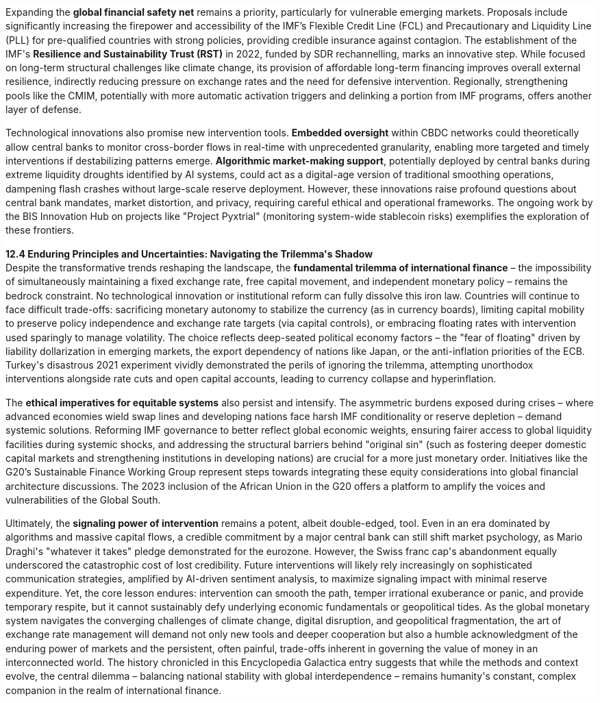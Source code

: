 Expanding the **global financial safety net** remains a priority, particularly for vulnerable emerging markets. Proposals include significantly increasing the firepower and accessibility of the IMF’s Flexible Credit Line (FCL) and Precautionary and Liquidity Line (PLL) for pre-qualified countries with strong policies, providing credible insurance against contagion. The establishment of the IMF's **Resilience and Sustainability Trust (RST)** in 2022, funded by SDR rechannelling, marks an innovative step. While focused on long-term structural challenges like climate change, its provision of affordable long-term financing improves overall external resilience, indirectly reducing pressure on exchange rates and the need for defensive intervention. Regionally, strengthening pools like the CMIM, potentially with more automatic activation triggers and delinking a portion from IMF programs, offers another layer of defense.

Technological innovations also promise new intervention tools. **Embedded oversight** within CBDC networks could theoretically allow central banks to monitor cross-border flows in real-time with unprecedented granularity, enabling more targeted and timely interventions if destabilizing patterns emerge. **Algorithmic market-making support**, potentially deployed by central banks during extreme liquidity droughts identified by AI systems, could act as a digital-age version of traditional smoothing operations, dampening flash crashes without large-scale reserve deployment. However, these innovations raise profound questions about central bank mandates, market distortion, and privacy, requiring careful ethical and operational frameworks. The ongoing work by the BIS Innovation Hub on projects like "Project Pyxtrial" (monitoring system-wide stablecoin risks) exemplifies the exploration of these frontiers.

**12.4 Enduring Principles and Uncertainties: Navigating the Trilemma's Shadow**  
Despite the transformative trends reshaping the landscape, the **fundamental trilemma of international finance** – the impossibility of simultaneously maintaining a fixed exchange rate, free capital movement, and independent monetary policy – remains the bedrock constraint. No technological innovation or institutional reform can fully dissolve this iron law. Countries will continue to face difficult trade-offs: sacrificing monetary autonomy to stabilize the currency (as in currency boards), limiting capital mobility to preserve policy independence and exchange rate targets (via capital controls), or embracing floating rates with intervention used sparingly to manage volatility. The choice reflects deep-seated political economy factors – the "fear of floating" driven by liability dollarization in emerging markets, the export dependency of nations like Japan, or the anti-inflation priorities of the ECB. Turkey's disastrous 2021 experiment vividly demonstrated the perils of ignoring the trilemma, attempting unorthodox interventions alongside rate cuts and open capital accounts, leading to currency collapse and hyperinflation.

The **ethical imperatives for equitable systems** also persist and intensify. The asymmetric burdens exposed during crises – where advanced economies wield swap lines and developing nations face harsh IMF conditionality or reserve depletion – demand systemic solutions. Reforming IMF governance to better reflect global economic weights, ensuring fairer access to global liquidity facilities during systemic shocks, and addressing the structural barriers behind "original sin" (such as fostering deeper domestic capital markets and strengthening institutions in developing nations) are crucial for a more just monetary order. Initiatives like the G20’s Sustainable Finance Working Group represent steps towards integrating these equity considerations into global financial architecture discussions. The 2023 inclusion of the African Union in the G20 offers a platform to amplify the voices and vulnerabilities of the Global South.

Ultimately, the **signaling power of intervention** remains a potent, albeit double-edged, tool. Even in an era dominated by algorithms and massive capital flows, a credible commitment by a major central bank can still shift market psychology, as Mario Draghi's "whatever it takes" pledge demonstrated for the eurozone. However, the Swiss franc cap's abandonment equally underscored the catastrophic cost of lost credibility. Future interventions will likely rely increasingly on sophisticated communication strategies, amplified by AI-driven sentiment analysis, to maximize signaling impact with minimal reserve expenditure. Yet, the core lesson endures: intervention can smooth the path, temper irrational exuberance or panic, and provide temporary respite, but it cannot sustainably defy underlying economic fundamentals or geopolitical tides. As the global monetary system navigates the converging challenges of climate change, digital disruption, and geopolitical fragmentation, the art of exchange rate management will demand not only new tools and deeper cooperation but also a humble acknowledgment of the enduring power of markets and the persistent, often painful, trade-offs inherent in governing the value of money in an interconnected world. The history chronicled in this Encyclopedia Galactica entry suggests that while the methods and context evolve, the central dilemma – balancing national stability with global interdependence – remains humanity's constant, complex companion in the realm of international finance.